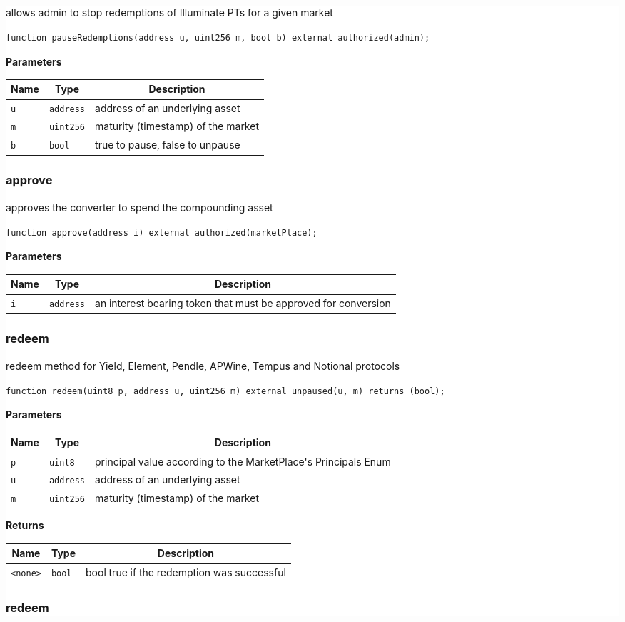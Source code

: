 allows admin to stop redemptions of Illuminate PTs for a given market


```solidity
function pauseRedemptions(address u, uint256 m, bool b) external authorized(admin);
```
**Parameters**

|Name|Type|Description|
|----|----|-----------|
|`u`|`address`|address of an underlying asset|
|`m`|`uint256`|maturity (timestamp) of the market|
|`b`|`bool`|true to pause, false to unpause|


### approve

approves the converter to spend the compounding asset


```solidity
function approve(address i) external authorized(marketPlace);
```
**Parameters**

|Name|Type|Description|
|----|----|-----------|
|`i`|`address`|an interest bearing token that must be approved for conversion|


### redeem

redeem method for Yield, Element, Pendle, APWine, Tempus and Notional protocols


```solidity
function redeem(uint8 p, address u, uint256 m) external unpaused(u, m) returns (bool);
```
**Parameters**

|Name|Type|Description|
|----|----|-----------|
|`p`|`uint8`|principal value according to the MarketPlace's Principals Enum|
|`u`|`address`|address of an underlying asset|
|`m`|`uint256`|maturity (timestamp) of the market|

**Returns**

|Name|Type|Description|
|----|----|-----------|
|`<none>`|`bool`|bool true if the redemption was successful|


### redeem
